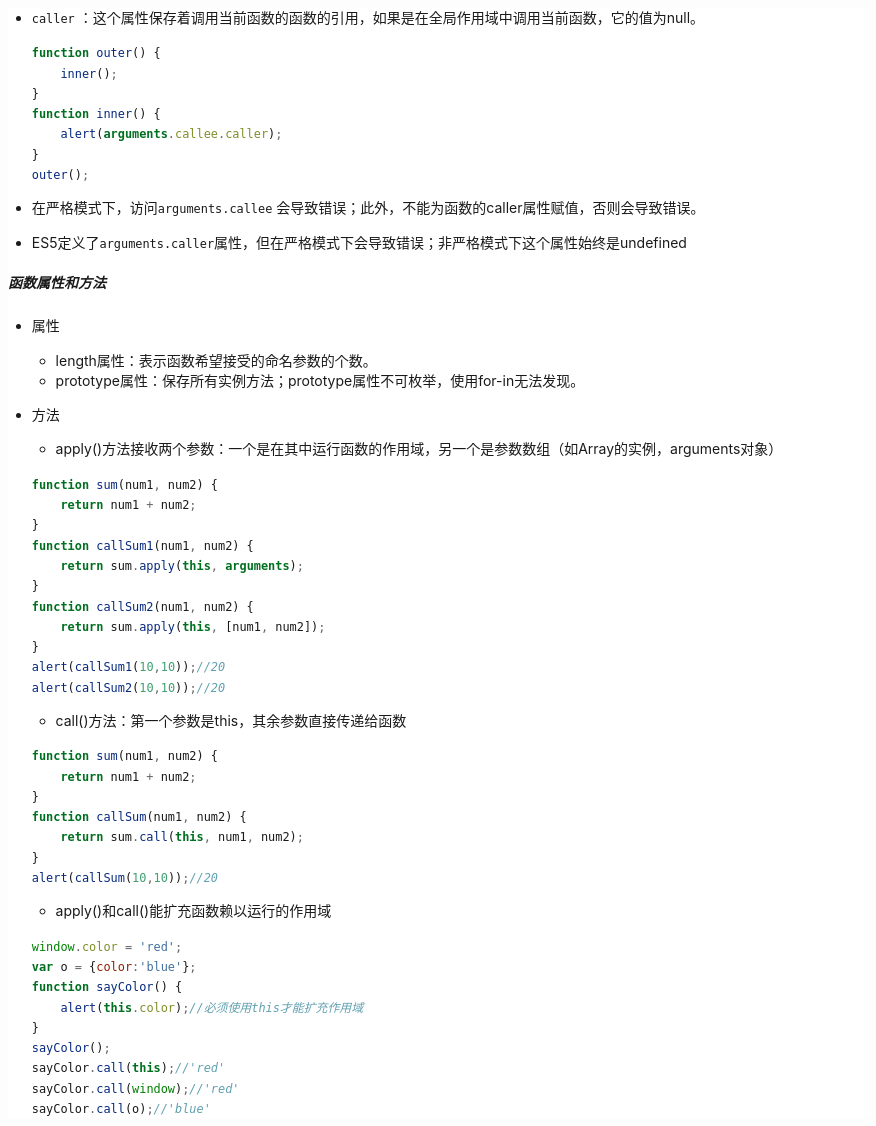 - `caller` ：这个属性保存着调用当前函数的函数的引用，如果是在全局作用域中调用当前函数，它的值为null。

  ```javascript
  function outer() {
      inner();
  }
  function inner() {
      alert(arguments.callee.caller);
  }
  outer();
  ```

- 在严格模式下，访问`arguments.callee` 会导致错误；此外，不能为函数的caller属性赋值，否则会导致错误。

- ES5定义了`arguments.caller`属性，但在严格模式下会导致错误；非严格模式下这个属性始终是undefined

##### 函数属性和方法

- 属性
  - length属性：表示函数希望接受的命名参数的个数。
  - prototype属性：保存所有实例方法；prototype属性不可枚举，使用for-in无法发现。

- 方法

  - apply()方法接收两个参数：一个是在其中运行函数的作用域，另一个是参数数组（如Array的实例，arguments对象）

  ```javascript
  function sum(num1, num2) {
      return num1 + num2;
  }
  function callSum1(num1, num2) {
      return sum.apply(this, arguments);
  }
  function callSum2(num1, num2) {
      return sum.apply(this, [num1, num2]);
  }
  alert(callSum1(10,10));//20
  alert(callSum2(10,10));//20
  ```

  - call()方法：第一个参数是this，其余参数直接传递给函数

  ```javascript
  function sum(num1, num2) {
      return num1 + num2;
  }
  function callSum(num1, num2) {
      return sum.call(this, num1, num2);
  }
  alert(callSum(10,10));//20
  ```

  - apply()和call()能扩充函数赖以运行的作用域

  ```javascript
  window.color = 'red';
  var o = {color:'blue'};
  function sayColor() {
      alert(this.color);//必须使用this才能扩充作用域
  }
  sayColor();
  sayColor.call(this);//'red'
  sayColor.call(window);//'red'
  sayColor.call(o);//'blue'
  ```
